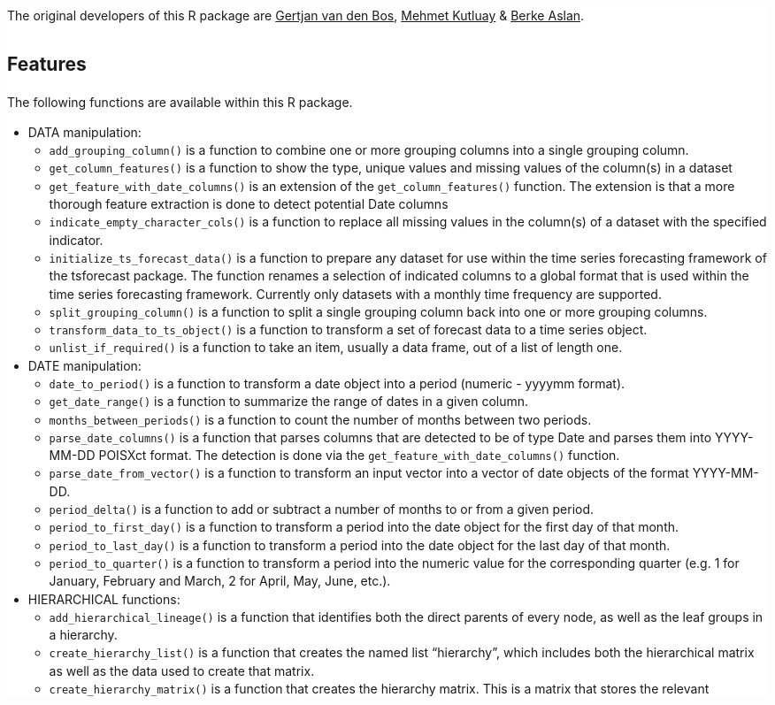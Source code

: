 The original developers of this R package are [Gertjan van den
Bos](mailto:gertjan.bos@ing.com), [Mehmet
Kutluay](mailto:yasar.kutluay@ing.com) & [Berke
Aslan](mailto:berke.aslan@edu.devinci.fr).

## Features<a name="features"></a>

The following functions are available within this R package.

  - DATA manipulation:
      - `add_grouping_column()` is a function to combine one or more
        grouping columns into a single grouping column.
      - `get_column_features()` is a function to show the type, unique
        values and missing values of the column(s) in a dataset
      - `get_feature_with_date_columns()` is an extension of the
        `get_column_features()` function. The extension is that a more
        thorough feature extraction is done to detect potential Date
        columns
      - `indicate_empty_character_cols()` is a function to replace all
        missing values in the column(s) of a dataset with the specified
        indicator.
      - `initialize_ts_forecast_data()` is a function to prepare any
        dataset for use within the time series forecasting framework of
        the tsforecast package. The function renames a selection of
        indicated columns to a global format that is used within the
        time series forecasting framework. Currently only datasets with
        a monthly time frequency are supported.
      - `split_grouping_column()` is a function to split a single
        grouping column back into one or more grouping columns.
      - `transform_data_to_ts_object()` is a function to transform a set
        of forecast data to a time series object.
      - `unlist_if_required()` is a function to take an item, usually a
        data frame, out of a list of length one.
  - DATE manipulation:
      - `date_to_period()` is a function to transform a date object into
        a period (numeric - yyyymm format).
      - `get_date_range()` is a function to summarize the range of dates
        in a given column.
      - `months_between_periods()` is a function to count the number of
        months between two periods.
      - `parse_date_columns()` is a function that parses columns that
        are detected to be of type Date and parses them into YYYY-MM-DD
        POISXct format. The detection is done via the
        `get_feature_with_date_columns()` function.
      - `parse_date_from_vector()` is a function to transform an input
        vector into a vector of date objects of the format YYYY-MM-DD.
      - `period_delta()` is a function to add or subtract a number of
        months to or from a given period.
      - `period_to_first_day()` is a function to transform a period into
        the date object for the first day of that month.
      - `period_to_last_day()` is a function to transform a period into
        the date object for the last day of that month.
      - `period_to_quarter()` is a function to transform a period into
        the numeric value for the corresponding quarter (e.g. 1 for
        January, February and March, 2 for April, May, June, etc.).
  - HIERARCHICAL functions:
      - `add_hierarchical_lineage()` is a function that identifies both
        the direct parents of every node, as well as the leaf groups in
        a hierarchy.
      - `create_hierarchy_list()` is a function that creates the named
        list “hierarchy”, which includes both the hierarchical matrix as
        well as the data used to create that matrix.
      - `create_hierarchy_matrix()` is a function that creates the
        hierarchy matrix. This is a matrix that stores the relevant